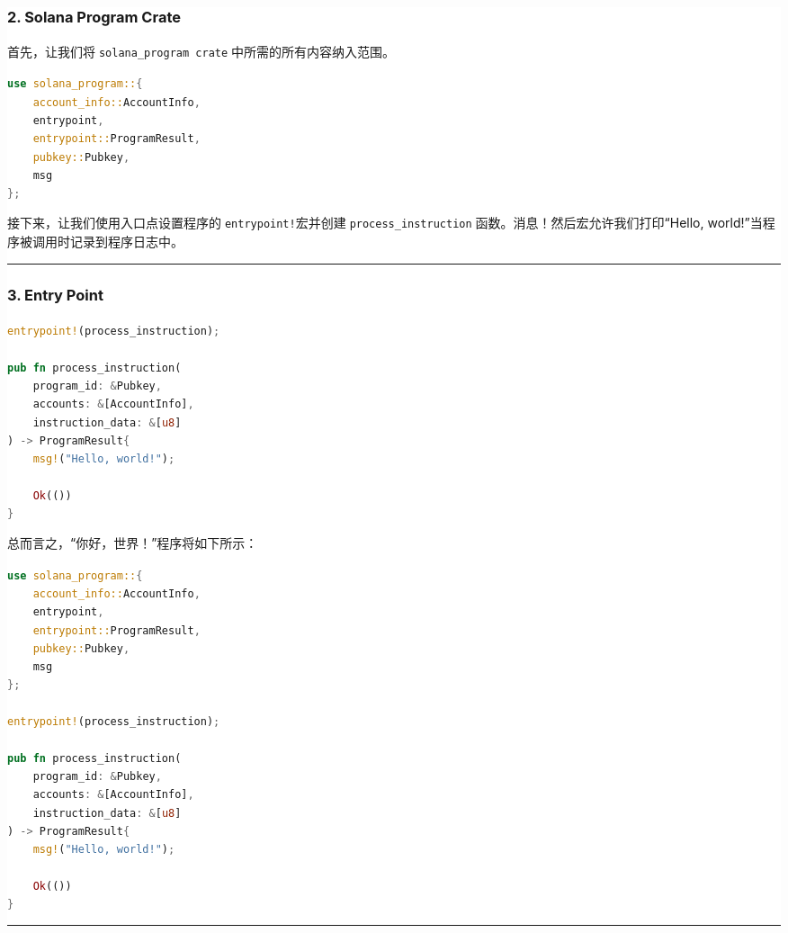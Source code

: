 

### 2. Solana Program Crate

首先，让我们将 `solana_program crate` 中所需的所有内容纳入范围。

```rust
use solana_program::{
    account_info::AccountInfo,
    entrypoint,
    entrypoint::ProgramResult,
    pubkey::Pubkey,
    msg
};

```
接下来，让我们使用入口点设置程序的 `entrypoint!`宏并创建 `process_instruction` 函数。消息！然后宏允许我们打印“Hello, world!”当程序被调用时记录到程序日志中。

---

### 3. Entry Point

```rust
entrypoint!(process_instruction);

pub fn process_instruction(
    program_id: &Pubkey,
    accounts: &[AccountInfo],
    instruction_data: &[u8]
) -> ProgramResult{
    msg!("Hello, world!");

    Ok(())
}
```

总而言之，“你好，世界！”程序将如下所示：

```rust
use solana_program::{
    account_info::AccountInfo,
    entrypoint,
    entrypoint::ProgramResult,
    pubkey::Pubkey,
    msg
};

entrypoint!(process_instruction);

pub fn process_instruction(
    program_id: &Pubkey,
    accounts: &[AccountInfo],
    instruction_data: &[u8]
) -> ProgramResult{
    msg!("Hello, world!");

    Ok(())
}
```

---